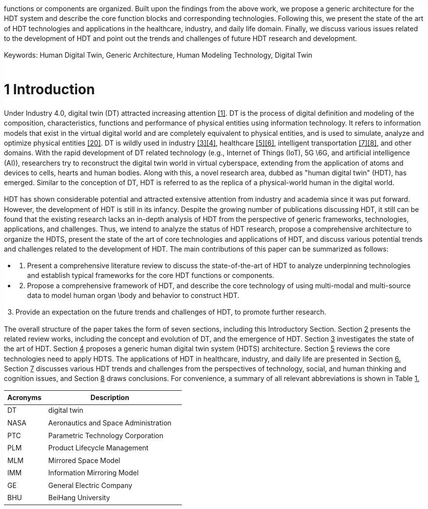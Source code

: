 functions or components are organized. Built upon the findings from the above work, we propose a generic architecture for the HDT system and describe the core function blocks and corresponding technologies. Following this, we present the state of the art of HDT technologies and applications in the healthcare, industry, and daily life domain. Finally, we discuss various issues related to the development of HDT and point out the trends and challenges of future HDT research and development.

Keywords: Human Digital Twin, Generic Architecture, Human Modeling Technology, Digital Twin

# 1 Introduction

Under Industry 4.0, digital twin (DT) attracted increasing attention [\[1\]](#page-29-0). DT is the process of digital definition and modeling of the composition, characteristics, functions and performance of physical entities using information technology. It refers to information models that exist in the virtual digital world and are completely equivalent to physical entities, and is used to simulate, analyze and optimize physical entities [\[20\]](#page-31-0). DT is wildly used in industry [\[3\]](#page-29-1)[\[4\]](#page-29-2), healthcare [\[5\]](#page-29-3)[\[6\]](#page-29-4), intelligent transportation [\[7\]](#page-29-5)[\[8\]](#page-30-0), and other domains. With the rapid development of DT related technology (e.g., Internet of Things (IoT), 5G \6G, and artificial intelligence (AI)), researchers try to reconstruct the digital twin world in virtual cyberspace, extending from the application of atoms and devices to cells, hearts and human bodies. Along with this, a novel research area, dubbed as "human digital twin" (HDT), has emerged. Similar to the conception of DT, HDT is referred to as the replica of a physical-world human in the digital world.

HDT has shown considerable potential and attracted extensive attention from industry and academia since it was put forward. However, the development of HDT is still in its infancy. Despite the growing number of publications discussing HDT, it still can be found that the existing research lacks an in-depth analysis of HDT from the perspective of generic frameworks, technologies, applications, and challenges. Thus, we intend to analyze the status of HDT research, propose a comprehensive architecture to organize the HDTS, present the state of the art of core technologies and applications of HDT, and discuss various potential trends and challenges related to the development of HDT. The main contributions of this paper can be summarized as follows:

- 1. Present a comprehensive literature review to discuss the state-of-the-art of HDT to analyze underpinning technologies and establish typical frameworks for the core HDT functions or components.
- 2. Propose a comprehensive framework of HDT, and describe the core technology of using multi-modal and multi-source data to model human organ \body and behavior to construct HDT.

3. Provide an expectation on the future trends and challenges of HDT, to promote further research.

The overall structure of the paper takes the form of seven sections, including this Introductory Section. Section [2](#page-3-0) presents the related review works, including the concept and evolution of DT, and the emergence of HDT. Section [3](#page-6-0) investigates the state of the art of HDT. Section [4](#page-10-0) proposes a generic human digital twin system (HDTS) architecture. Section [5](#page-14-0) reviews the core technologies need to apply HDTS. The applications of HDT in healthcare, industry, and daily life are presented in Section [6.](#page-21-0) Section [7](#page-24-0) discusses various HDT trends and challenges from the perspectives of technology, social, and human thinking and cognition issues, and Section [8](#page-28-0) draws conclusions. For convenience, a summary of all relevant abbreviations is shown in Table [1.](#page-2-0)

| Acronyms | Description                                       |  |
|----------|---------------------------------------------------|--|
| DT       | digital twin                                      |  |
| NASA     | Aeronautics and Space Administration              |  |
| PTC      | Parametric Technology Corporation                 |  |
| PLM      | Product Lifecycle Management                      |  |
| MLM      | Mirrored Space Model                              |  |
| IMM      | Information Mirroring Model                       |  |
| GE       | General Electric Company                          |  |
| BHU      | BeiHang University                                |  |